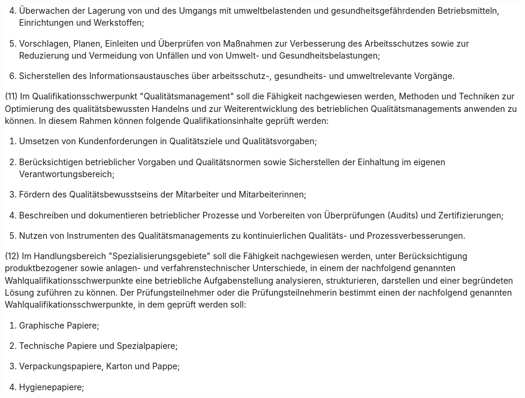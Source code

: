 4.  Überwachen der Lagerung von und des Umgangs mit umweltbelastenden und
    gesundheitsgefährdenden Betriebsmitteln, Einrichtungen und
    Werkstoffen;


5.  Vorschlagen, Planen, Einleiten und Überprüfen von Maßnahmen zur
    Verbesserung des Arbeitsschutzes sowie zur Reduzierung und Vermeidung
    von Unfällen und von Umwelt- und Gesundheitsbelastungen;


6.  Sicherstellen des Informationsaustausches über arbeitsschutz-,
    gesundheits- und umweltrelevante Vorgänge.




(11) Im Qualifikationsschwerpunkt "Qualitätsmanagement" soll die
Fähigkeit nachgewiesen werden, Methoden und Techniken zur Optimierung
des qualitätsbewussten Handelns und zur Weiterentwicklung des
betrieblichen Qualitätsmanagements anwenden zu können. In diesem
Rahmen können folgende Qualifikationsinhalte geprüft werden:

1.  Umsetzen von Kundenforderungen in Qualitätsziele und
    Qualitätsvorgaben;


2.  Berücksichtigen betrieblicher Vorgaben und Qualitätsnormen sowie
    Sicherstellen der Einhaltung im eigenen Verantwortungsbereich;


3.  Fördern des Qualitätsbewusstseins der Mitarbeiter und
    Mitarbeiterinnen;


4.  Beschreiben und dokumentieren betrieblicher Prozesse und Vorbereiten
    von Überprüfungen (Audits) und Zertifizierungen;


5.  Nutzen von Instrumenten des Qualitätsmanagements zu kontinuierlichen
    Qualitäts- und Prozessverbesserungen.




(12) Im Handlungsbereich "Spezialisierungsgebiete" soll die Fähigkeit
nachgewiesen werden, unter Berücksichtigung produktbezogener sowie
anlagen- und verfahrenstechnischer Unterschiede, in einem der
nachfolgend genannten Wahlqualifikationsschwerpunkte eine betriebliche
Aufgabenstellung analysieren, strukturieren, darstellen und einer
begründeten Lösung zuführen zu können. Der Prüfungsteilnehmer oder die
Prüfungsteilnehmerin bestimmt einen der nachfolgend genannten
Wahlqualifikationsschwerpunkte, in dem geprüft werden soll:

1.  Graphische Papiere;


2.  Technische Papiere und Spezialpapiere;


3.  Verpackungspapiere, Karton und Pappe;


4.  Hygienepapiere;
